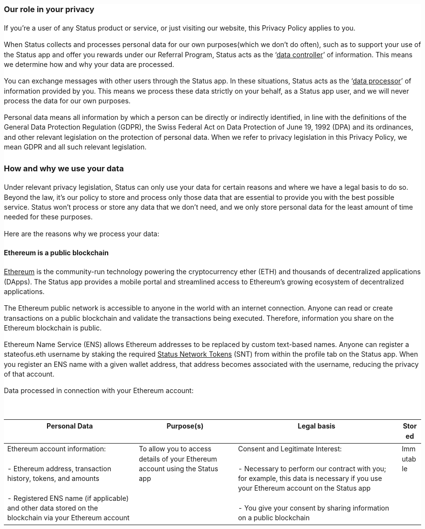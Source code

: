 ### Our role in your privacy

If you’re a user of any Status product or service, or just visiting our website, this Privacy Policy applies to you. 

When Status collects and processes personal data for our own purposes(which we don’t do often), such as to support your use of the Status app and offer you rewards under our Referral Program, Status acts as the ‘[data controller](https://gdpr.eu/tag/gdpr/)’ of information. This means we determine how and why your data are processed.

You can exchange messages with other users through the Status app. In these situations, Status acts as the ‘[data processor](https://gdpr.eu/tag/gdpr/)’ of information provided by you. This means we process these data strictly on your behalf, as a Status app user, and we will never process the data for our own purposes. 

Personal data means all information by which a person can be directly or indirectly identified, in line with the definitions of the General Data Protection Regulation (GDPR), the Swiss Federal Act on Data Protection of June 19, 1992 (DPA) and its ordinances, and other relevant legislation on the protection of personal data. When we refer to privacy legislation in this Privacy Policy, we mean GDPR and all such relevant legislation.

### How and why we use your data

Under relevant privacy legislation, Status can only use your data for certain reasons and where we have a legal basis to do so. Beyond the law, it’s our policy to store and process only those data that are essential to provide you with the best possible service. Status won’t process or store any data that we don’t need, and we only store personal data for the least amount of time needed for these purposes. 

Here are the reasons why we process your data:

#### Ethereum is a public blockchain

[Ethereum](https://ethereum.org/en/) is the community-run technology powering the cryptocurrency ether (ETH) and thousands of decentralized applications (DApps). The Status app provides a mobile portal and streamlined access to Ethereum’s growing ecosystem of decentralized applications. 

The Ethereum public network is accessible to anyone in the world with an internet connection. Anyone can read or create transactions on a public blockchain and validate the transactions being executed. Therefore, information you share on the Ethereum blockchain is public.

Ethereum Name Service (ENS) allows Ethereum addresses to be replaced by custom text-based names. Anyone can register a stateofus.eth username by staking the required [Status Network Tokens](https://status.im/snt-utility/) (SNT) from within the profile tab on the Status app. When you register an ENS name with a given wallet address, that address becomes associated with the username, reducing the privacy of that account.

Data processed in connection with your Ethereum account:

<br/>

<div class="privacy-policy-table">

| Personal Data 	| Purpose(s)	| Legal basis 	| Stored 	|
|-	|-	|-	|-	|
| Ethereum account information:<br><br>- Ethereum address, transaction history, tokens, and amounts<br><br>- Registered ENS name (if applicable) and other data stored on the blockchain via your Ethereum account 	| To allow you to access details of your Ethereum account using the Status app 	| Consent and Legitimate Interest:<br><br>- Necessary to perform our contract with you; for example, this data is necessary if you use your Ethereum account on the Status app<br><br>- You give your consent by sharing information on a public blockchain 	| Immutable 	|
